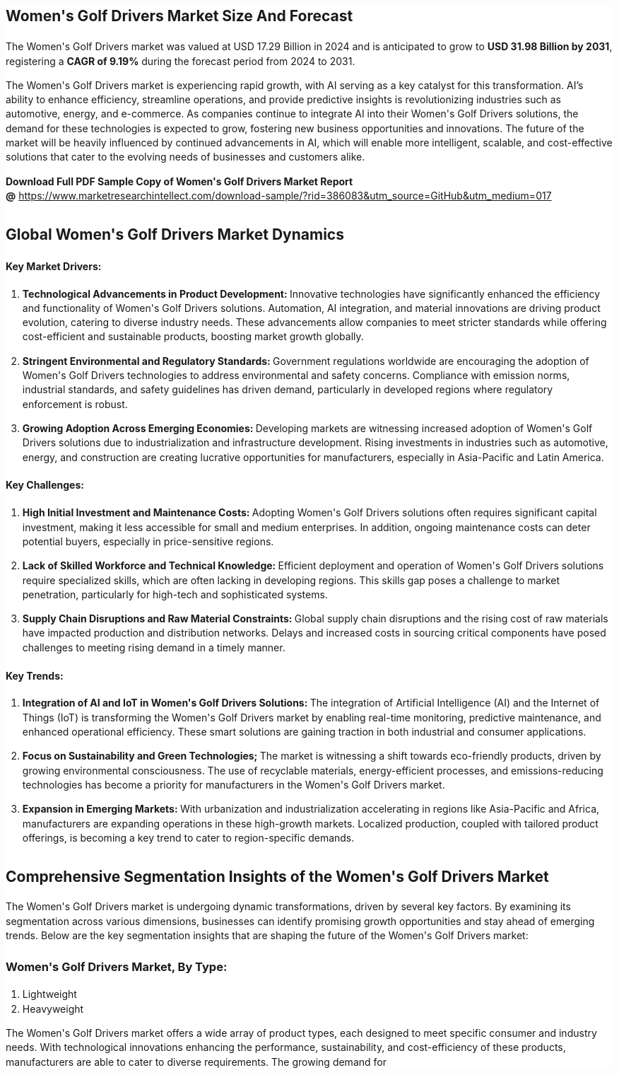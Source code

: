 <h2>Women's Golf Drivers Market Size And Forecast</h2><p>The Women's Golf Drivers market was valued at USD 17.29 Billion in 2024 and is anticipated to grow to <strong>USD 31.98 Billion by 2031</strong>, registering a <strong>CAGR of 9.19%</strong> during the forecast period from 2024 to 2031.</p><p>The Women's Golf Drivers market is experiencing rapid growth, with AI serving as a key catalyst for this transformation. AI’s ability to enhance efficiency, streamline operations, and provide predictive insights is revolutionizing industries such as automotive, energy, and e-commerce. As companies continue to integrate AI into their Women's Golf Drivers solutions, the demand for these technologies is expected to grow, fostering new business opportunities and innovations. The future of the market will be heavily influenced by continued advancements in AI, which will enable more intelligent, scalable, and cost-effective solutions that cater to the evolving needs of businesses and customers alike.</p><p><strong>Download Full PDF Sample Copy of Women's Golf Drivers Market Report @</strong>&nbsp;<a href="https://www.marketresearchintellect.com/download-sample/?rid=386083&amp;utm_source=GitHub&amp;utm_medium=017">https://www.marketresearchintellect.com/download-sample/?rid=386083&amp;utm_source=GitHub&amp;utm_medium=017</a></p><h2>Global Women's Golf Drivers Market Dynamics</h2><h4><strong>Key Market Drivers:</strong></h4><ol><li><p><strong>Technological Advancements in Product Development:&nbsp;</strong>Innovative technologies have significantly enhanced the efficiency and functionality of Women's Golf Drivers solutions. Automation, AI integration, and material innovations are driving product evolution, catering to diverse industry needs. These advancements allow companies to meet stricter standards while offering cost-efficient and sustainable products, boosting market growth globally.</p></li><li><p><strong>Stringent Environmental and Regulatory Standards:&nbsp;</strong>Government regulations worldwide are encouraging the adoption of Women's Golf Drivers technologies to address environmental and safety concerns. Compliance with emission norms, industrial standards, and safety guidelines has driven demand, particularly in developed regions where regulatory enforcement is robust.</p></li><li><p><strong>Growing Adoption Across Emerging Economies:&nbsp;</strong>Developing markets are witnessing increased adoption of Women's Golf Drivers solutions due to industrialization and infrastructure development. Rising investments in industries such as automotive, energy, and construction are creating lucrative opportunities for manufacturers, especially in Asia-Pacific and Latin America.</p></li></ol><h4><strong>Key Challenges:</strong></h4><ol><li><p><strong>High Initial Investment and Maintenance Costs:&nbsp;</strong>Adopting Women's Golf Drivers solutions often requires significant capital investment, making it less accessible for small and medium enterprises. In addition, ongoing maintenance costs can deter potential buyers, especially in price-sensitive regions.</p></li><li><p><strong>Lack of Skilled Workforce and Technical Knowledge:&nbsp;</strong>Efficient deployment and operation of Women's Golf Drivers solutions require specialized skills, which are often lacking in developing regions. This skills gap poses a challenge to market penetration, particularly for high-tech and sophisticated systems.</p></li><li><p><strong>Supply Chain Disruptions and Raw Material Constraints:&nbsp;</strong>Global supply chain disruptions and the rising cost of raw materials have impacted production and distribution networks. Delays and increased costs in sourcing critical components have posed challenges to meeting rising demand in a timely manner.</p></li></ol><h4><strong>Key Trends:</strong></h4><ol><li><p><strong>Integration of AI and IoT in Women's Golf Drivers Solutions:&nbsp;</strong>The integration of Artificial Intelligence (AI) and the Internet of Things (IoT) is transforming the Women's Golf Drivers market by enabling real-time monitoring, predictive maintenance, and enhanced operational efficiency. These smart solutions are gaining traction in both industrial and consumer applications.</p></li><li><p><strong>Focus on Sustainability and Green Technologies;&nbsp;</strong>The market is witnessing a shift towards eco-friendly products, driven by growing environmental consciousness. The use of recyclable materials, energy-efficient processes, and emissions-reducing technologies has become a priority for manufacturers in the Women's Golf Drivers market.</p></li><li><p><strong>Expansion in Emerging Markets:&nbsp;</strong>With urbanization and industrialization accelerating in regions like Asia-Pacific and Africa, manufacturers are expanding operations in these high-growth markets. Localized production, coupled with tailored product offerings, is becoming a key trend to cater to region-specific demands.</p></li></ol><div class="article-main__content" data-test-id="publishing-text-block"><h2>Comprehensive Segmentation Insights of the Women's Golf Drivers Market</h2><p>The Women's Golf Drivers market is undergoing dynamic transformations, driven by several key factors. By examining its segmentation across various dimensions, businesses can identify promising growth opportunities and stay ahead of emerging trends. Below are the key segmentation insights that are shaping the future of the Women's Golf Drivers market:</p><h3><strong>Women's Golf Drivers Market, By Type:<br /></strong></h3><ol><li>Lightweight<li> Heavyweight</li></ol><p>The Women's Golf Drivers market offers a wide array of product types, each designed to meet specific consumer and industry needs. With technological innovations enhancing the performance, sustainability, and cost-efficiency of these products, manufacturers are able to cater to diverse requirements. The growing demand for